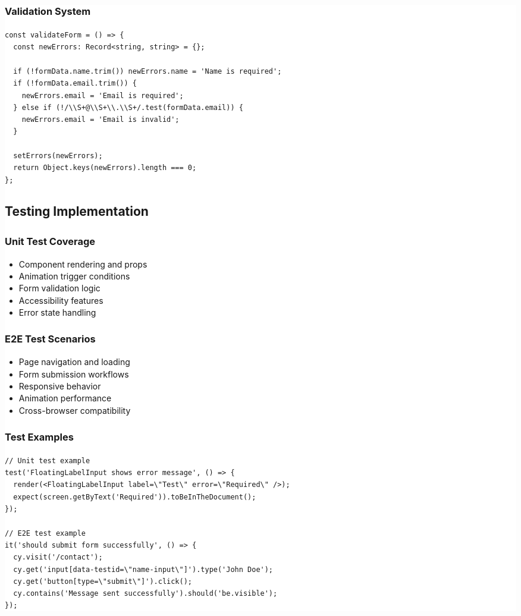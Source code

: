 ### Validation System

```tsx
const validateForm = () => {
  const newErrors: Record<string, string> = {};
  
  if (!formData.name.trim()) newErrors.name = 'Name is required';
  if (!formData.email.trim()) {
    newErrors.email = 'Email is required';
  } else if (!/\\S+@\\S+\\.\\S+/.test(formData.email)) {
    newErrors.email = 'Email is invalid';
  }
  
  setErrors(newErrors);
  return Object.keys(newErrors).length === 0;
};
```

## Testing Implementation

### Unit Test Coverage

- Component rendering and props
- Animation trigger conditions
- Form validation logic
- Accessibility features
- Error state handling

### E2E Test Scenarios

- Page navigation and loading
- Form submission workflows
- Responsive behavior
- Animation performance
- Cross-browser compatibility

### Test Examples

```tsx
// Unit test example
test('FloatingLabelInput shows error message', () => {
  render(<FloatingLabelInput label=\"Test\" error=\"Required\" />);
  expect(screen.getByText('Required')).toBeInTheDocument();
});

// E2E test example
it('should submit form successfully', () => {
  cy.visit('/contact');
  cy.get('input[data-testid=\"name-input\"]').type('John Doe');
  cy.get('button[type=\"submit\"]').click();
  cy.contains('Message sent successfully').should('be.visible');
});
```
